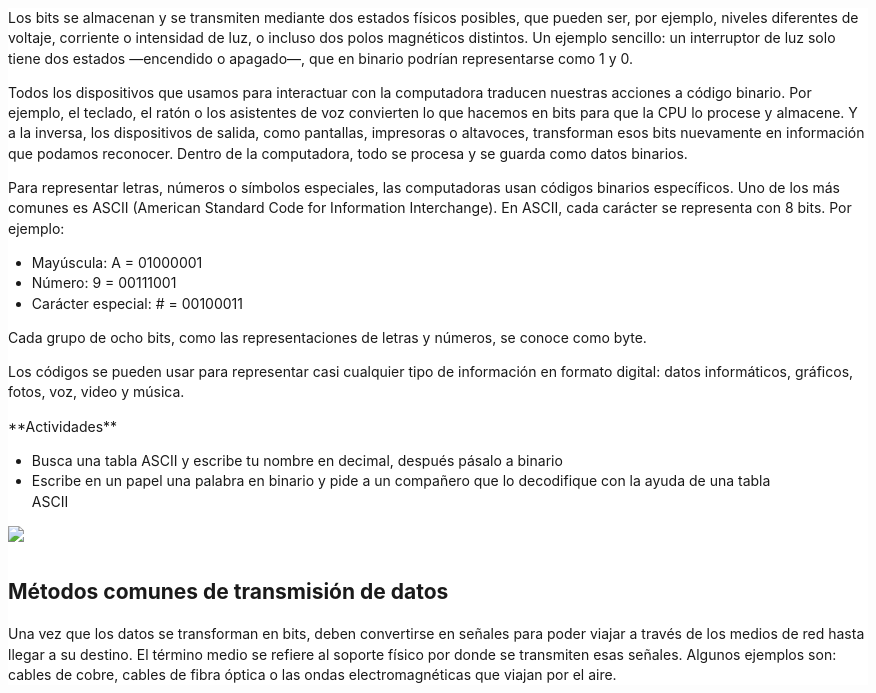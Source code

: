 Los bits se almacenan y se transmiten mediante dos estados físicos posibles, que pueden ser, por ejemplo, niveles 
diferentes de voltaje, corriente o intensidad de luz, o incluso dos polos magnéticos distintos. Un ejemplo sencillo: 
un interruptor de luz solo tiene dos estados —encendido o apagado—, que en binario podrían representarse como 1 y 
0.

Todos los dispositivos que usamos para interactuar con la computadora traducen nuestras acciones a código binario. Por 
ejemplo, el teclado, el ratón o los asistentes de voz convierten lo que hacemos en bits para que la CPU lo procese y 
almacene. Y a la inversa, los dispositivos de salida, como pantallas, impresoras o altavoces, transforman esos bits 
nuevamente en información que podamos reconocer. Dentro de la computadora, todo se procesa y se guarda como datos 
binarios.

Para representar letras, números o símbolos especiales, las computadoras usan códigos binarios específicos. Uno de 
los más comunes es ASCII (American Standard Code for Information Interchange). En ASCII, cada carácter se representa 
con 8 bits. Por ejemplo:

- Mayúscula: A = 01000001
- Número: 9 = 00111001
- Carácter especial: # = 00100011

Cada grupo de ocho bits, como las representaciones de letras y números, se conoce como byte.

Los códigos se pueden usar para representar casi cualquier tipo de información en formato digital: datos 
informáticos, gráficos, fotos, voz, video y música.

<section class="actividades">
**Actividades**

+ Busca una tabla ASCII y escribe tu nombre en decimal, después pásalo a binario
+ Escribe en un papel una palabra en binario y pide a un compañero que lo decodifique con la ayuda de una tabla \
  ASCII
</section>

![](https://cdn.computerhoy.com/sites/navi.axelspringer.es/public/media/image/2023/02/wifi-vs-ethernet-diferencias-cual-dos-deberia-usar-2945116.jpg)

## Métodos comunes de transmisión de datos

Una vez que los datos se transforman en bits, deben convertirse en señales para poder viajar a través de los medios 
de red hasta llegar a su destino. El término medio se refiere al soporte físico por donde se transmiten esas 
señales. Algunos ejemplos son: cables de cobre, cables de fibra óptica o las ondas electromagnéticas que viajan por 
el aire.
